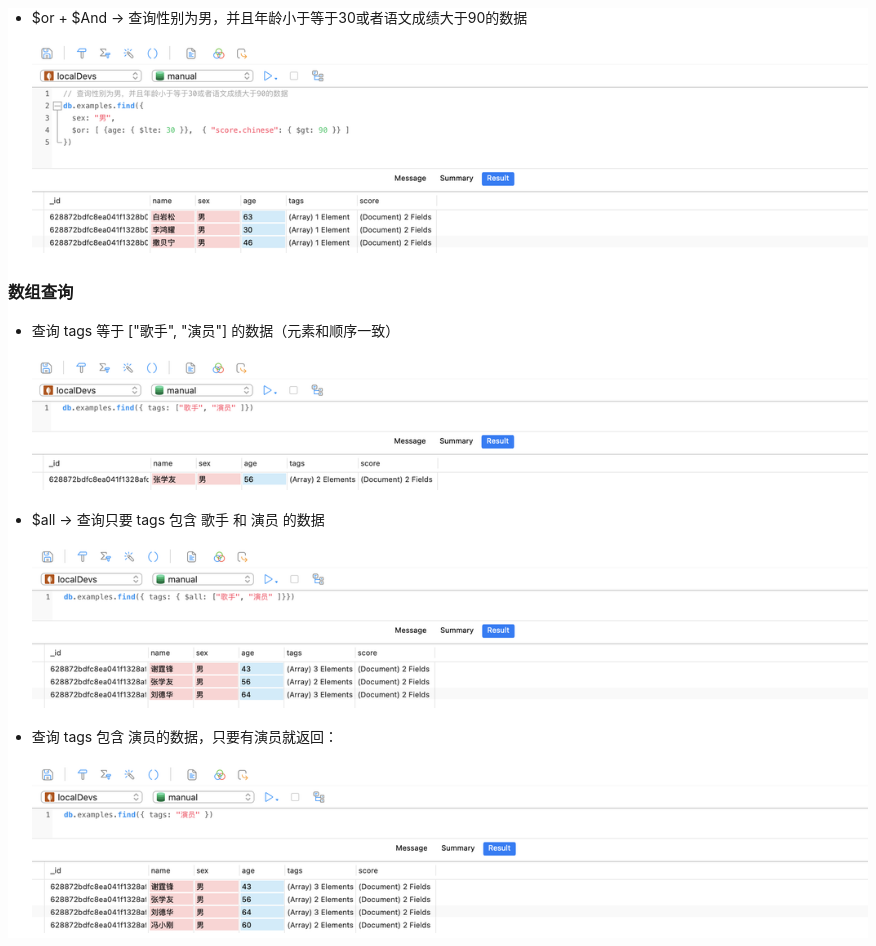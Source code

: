 - \$or + $And → 查询性别为男，并且年龄小于等于30或者语文成绩大于90的数据

  ![](./images/find-eg-6.png)

### 数组查询

- 查询 tags 等于 ["歌手", "演员"] 的数据（元素和顺序一致）

  ![](./images/find-eg-7.png)

  

- $all → 查询只要 tags 包含 歌手 和 演员 的数据

  ![](./images/find-eg-8.png)

- 查询 tags 包含 演员的数据，只要有演员就返回：

  ![](./images/find-eg-9.png)
